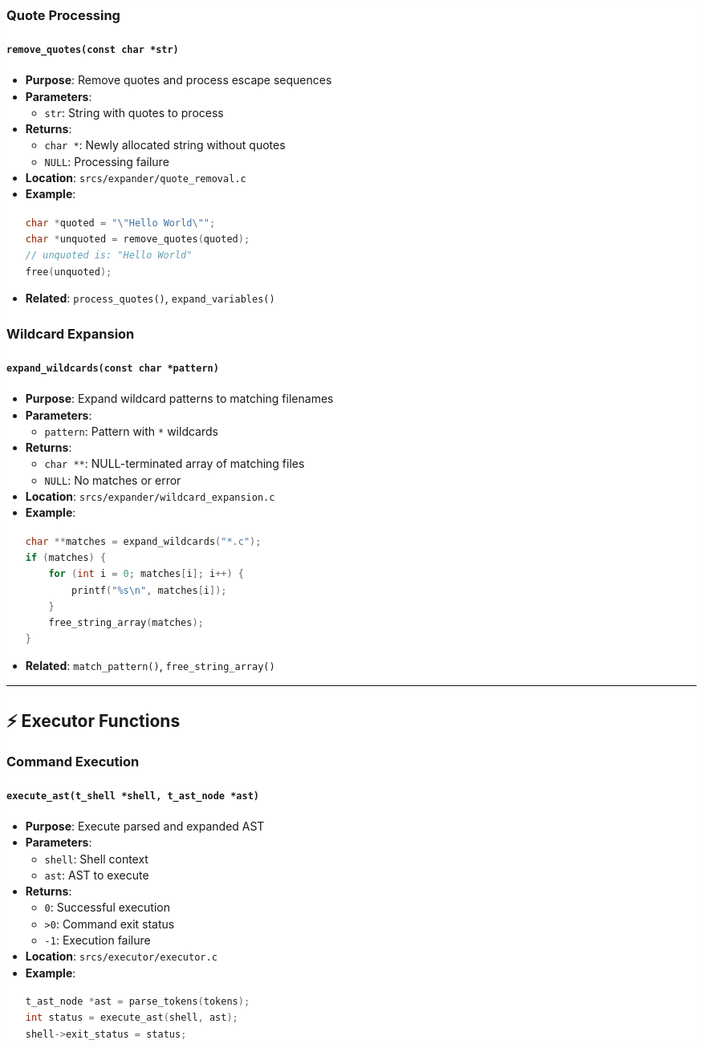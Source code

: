 ### Quote Processing

#### `remove_quotes(const char *str)`
- **Purpose**: Remove quotes and process escape sequences
- **Parameters**:
  - `str`: String with quotes to process
- **Returns**: 
  - `char *`: Newly allocated string without quotes
  - `NULL`: Processing failure
- **Location**: `srcs/expander/quote_removal.c`
- **Example**:
  ```c
  char *quoted = "\"Hello World\"";
  char *unquoted = remove_quotes(quoted);
  // unquoted is: "Hello World"
  free(unquoted);
  ```
- **Related**: `process_quotes()`, `expand_variables()`

### Wildcard Expansion

#### `expand_wildcards(const char *pattern)`
- **Purpose**: Expand wildcard patterns to matching filenames
- **Parameters**:
  - `pattern`: Pattern with `*` wildcards
- **Returns**: 
  - `char **`: NULL-terminated array of matching files
  - `NULL`: No matches or error
- **Location**: `srcs/expander/wildcard_expansion.c`
- **Example**:
  ```c
  char **matches = expand_wildcards("*.c");
  if (matches) {
      for (int i = 0; matches[i]; i++) {
          printf("%s\n", matches[i]);
      }
      free_string_array(matches);
  }
  ```
- **Related**: `match_pattern()`, `free_string_array()`

---

## ⚡ Executor Functions

### Command Execution

#### `execute_ast(t_shell *shell, t_ast_node *ast)`
- **Purpose**: Execute parsed and expanded AST
- **Parameters**:
  - `shell`: Shell context
  - `ast`: AST to execute
- **Returns**: 
  - `0`: Successful execution
  - `>0`: Command exit status
  - `-1`: Execution failure
- **Location**: `srcs/executor/executor.c`
- **Example**:
  ```c
  t_ast_node *ast = parse_tokens(tokens);
  int status = execute_ast(shell, ast);
  shell->exit_status = status;
  ```